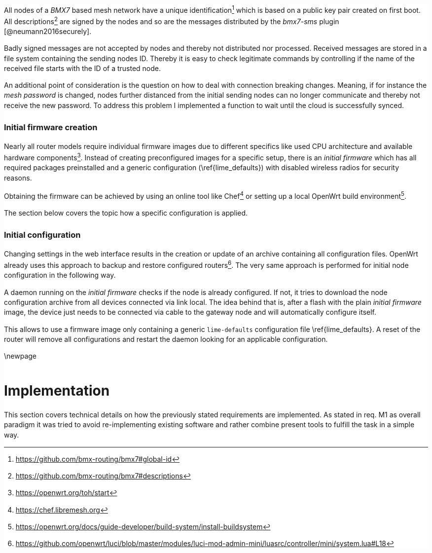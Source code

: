 All nodes of a *BMX7* based mesh network have a unique identification[^bmx7-id]
which is based on a public key pair created on first boot. All
descriptions[^bmx7-descriptions] are signed by the nodes and so are the messages
distributed by the *bmx7-sms* plugin [@neumann2016securely].

Badly signed messages are not accepted by nodes and thereby not distributed nor
processed. Received messages are stored in a file system containing the sending
nodes ID. Thereby it is easy to check legitimate commands by controlling if the
name of the received file starts with the ID of a trusted node.

An additional point of consideration is the question on how to deal with
connection breaking changes. Meaning, if for instance the *mesh password* is
changed, nodes further distanced from the initial sending nodes can no longer
communicate and thereby not receive the new password. To address this problem I
implemented a function to wait until the cloud is successfully synced.

[^bmx7-sms]: https://github.com/bmx-routing/bmx7#sms-plugin
[^bmx7-id]: https://github.com/bmx-routing/bmx7#global-id
[^bmx7-descriptions]: https://github.com/bmx-routing/bmx7#descriptions

### Initial firmware creation

Nearly all router models require individual firmware images due to different
specifics like used CPU architecture and available hardware
components[^openwrt_toh]. Instead of creating preconfigured images for a
specific setup, there is an *initial firmware* which has all required packages
preinstalled and a generic configuration (\ref{lime_defaults}) with disabled
wireless radios for security reasons.

Obtaining the firmware can be achieved by using an online tool like Chef[^chef]
or setting up a local OpenWrt build environment[^openwrt_buildroot].

The section below covers the topic how a specific configuration is applied.

[^openwrt_buildroot]: https://openwrt.org/docs/guide-developer/build-system/install-buildsystem
[^chef]: https://chef.libremesh.org

### Initial configuration

Changing settings in the web interface results in the creation or update of an
archive containing all configuration files. OpenWrt already uses this approach
to backup and restore configured routers[^gh_openwrt_restore].
The very same approach is performed for initial node configuration in the
following way.

A daemon running on the *initial firmware* checks if the node is already
configured. If not, it tries to download the node configuration archive from all
devices connected via link local. The idea behind that is, after a flash with
the plain *initial firmware* image, the device just needs to be connected via
cable to the gateway node and will automatically configure itself.

This allows to use a firmware image only containing a generic `lime-defaults`
configuration file \ref{lime_defaults}. A reset of the router will remove all
configurations and restart the daemon looking for an applicable configuration.

[^gh_openwrt_restore]: https://github.com/openwrt/luci/blob/master/modules/luci-mod-admin-mini/luasrc/controller/mini/system.lua#L18

\newpage
# Implementation

This section covers technical details on how the previously stated requirements
are implemented. As stated in req. M1 as overall paradigm it was tried to avoid
re-implementing existing software and rather combine present tools to fulfill
the task in a simple way.


[^web_freifunk]: https://freifunk.net/
[^web_libremesh]: https://libremesh.org/
[^google_mesh]: https://store.google.com/product/google_wifi_learn
[^guifi_growmap]: https://guifi.net/en/guifi/menu/stats/growthmap
[^batadv_scale]: https://trier.freifunk.net/2017/08/28/die-hoods-kommen/
[^gluon_monitoring]: https://develop.meshviewer.org/
[^qmp_barcelona]: http://tomir.ac.upc.edu/qmpmon
[^bmx6_github]: https://github.com/bmx-routing/bmx6
[^lime_defaults]: https://github.com/libremesh/lime-packages/blob/develop/packages/lime-system/files/etc/config/lime-defaults
[^openwrt_web]: https://openwrt.org/
[^fbw]: https://github.com/libremesh/FirstBootWizard
[^luci-app-bmx6]: https://github.com/openwrt-routing/packages/tree/master/luci-app-bmx6
[^qmp_80211s]: dev.qmp.cat/projects/qmp/repository/revisions/003700f24b3859836644425de4f30c773bf6acca
[^prometheus_package]: https://github.com/openwrt/packages/pull/5903
[^prom_service]: https://prometheus.io/docs/prometheus/latest/configuration/configuration/
[^prom_bmx7]: https://github.com/aparcar/meshrc/tree/master/packages/prometheus-bmx7-targets
[^prometheusio]: https://prometheus.io
[^prometheus_api]: https://prometheus.io/docs/prometheus/latest/querying/api/
[^grafana]: https://prometheus.io/docs/visualization/grafana/
[^node_exporter_lua]: https://github.com/openwrt/packages/tree/master/utils/prometheus-node-exporter-lua
[^collect]: https://github.com/prometheus/node_exporter/#filtering-enabled-collectors
[^uhttpd-mod]: https://openwrt.org/packages/pkgdata/uhttpd-mod-ubus
[^performant]: The code was design to never exceed $O(n)$, where $n$ is the
[^ubus]: https://openwrt.org/docs/techref/ubus
[^pr_6007]: https://github.com/openwrt/packages/pull/6007
[^prom_exporter]: https://github.com/prometheus/node_exporter
[^prom_format]: https://prometheus.io/docs/instrumenting/exposition_formats/
[^lua]: https://www.lua.org/
[^pr_bmx7_exporter]: https://github.com/openwrt/packages/pull/5578
[^prom_textfile]: https://github.com/openwrt/packages/pull/5894
[^golang]: https://golang.org/
[^np_go]: https://github.com/openwrt/packages/pull/5780
[^owrt_packages]: https://downloads.openwrt.org/snapshots/packages/
[^gh_netjsonjs]: https://github.com/netjson/netjsongraph.js
[^netjson_links]: http://netjson.org/#third/1
[^p2n]: https://github.com/aparcar/meshrc/blob/master/packages/meshrc/files/web/usr/bin/p2n
[^graph_quality]: https://github.com/aparcar/meshrc/blob/master/packages/meshrc/files/web/www/meshrc/static/css/netjsongraph-theme.css#L196
[^graph_netjson]: https://github.com/aparcar/meshrc/blob/master/meshrc/templates/graph.html#L102
[^web_bootstrap]: https://getbootstrap.com/
[^prom_targets]: https://github.com/aparcar/meshrc/tree/master/packages/prometheus-bmx7-targets
[^prom-bmx7-targets]: https://github.com/aparcar/meshrc/blob/master/packages/prometheus-bmx7-targets/files/usr/bin/prometheus-bmx7-targets
[^bmx7-json]: https://github.com/bmx-routing/bmx7#json-plugin
[^prom_alert_config]: https://prometheus.io/docs/alerting/configuration/
[^gh_interface_patch]: https://github.com/bmx-routing/bmx7/pull/12
[^gh_crypt_mesh]: https://github.com/libremesh/lime-packages/issues/208
[^gh_dango]: https://github.com/openwrt/openwrt/commits?author=dangowrt
[^gh_lime_aparcar]: https://github.com/libremesh/lime-packages/commits?author=aparcar
[^libremesh_website]: https://libremesh.org
[^upc_web]: https://upc.edu
[^qmp_web]: https://qmp.cat
[^guifi_web]: https://guifi.net
[^lime-smart-wifi]: https://github.com/libremesh/lime-packages/pull/321
[^hostapd_web]: https://w1.fi/
[^dfs]: http://wifi-insider.com/wlan/dfs.htm
[^rpibplus]: https://www.raspberrypi.org/products/raspberry-pi-3-model-b-plus/
[^ff_leipzig]: https://leipzig.freifunk.net
[^reudnetz]: https://reudnetz.org
[^opkg]: https://openwrt.org/docs/guide-user/additional-software/opkg
[^buildroot]: https://wiki.openwrt.org/doc/techref/buildroot
[^no_go]: https://github.com/openwrt/packages/pull/5780
[^prom_port]: https://github.com/openwrt/packages/pull/5903
[^batman_adv]: https://www.open-mesh.org/projects/batman-adv/wiki/Doc-overview
[^web_alfred]: https://www.open-mesh.org/projects/alfred/wiki
[^git_usign]: https://git.openwrt.org/project/usign.git
[^ubnt_outdoor]: https://www.ubnt.com/products/#unifi
[^openmesh_products]: https://www.openmesh.com/products/wifi
[^ubnt_mesh]: https://unifi-mesh.ubnt.com/
[^librerouter]: https://librerouter.org/
[^triple_band]: https://librerouter.org/document/specifications-sheet-v6/
[^buffalo_wikidevi]: https://wikidevi.com/wiki/Buffalo_AirStation_WSR-1166DHP
[^xiaomi_wikidevi]: https://wikidevi.com/wiki/Xiaomi_MiWiFi_3G
[^tplink_wikidevi]: https://wikidevi.com/wiki/TP-LINK_TL-WDR4300
[^openwrt_toh]: https://openwrt.org/toh/start
[^buffalo_initial]: https://patchwork.ozlabs.org/patch/704793/
[^openwrt_architectures]: https://downloads.lede-project.org/snapshots/targets/
[^golang_architectures]: https://github.com/golang/go/wiki/MinimumRequirements#architectures
[^web_golang]: https://golang.org/
[^ac_adapter]: https://www.asiarf.com/1W-High-Power-MT7612E-802-11ac-n-WiFi-Mini-PCIe-Module-2-4GHz-MT7612-G01-product-view-406.html
[^apu_board]: https://www.pcengines.ch/apu2.htm